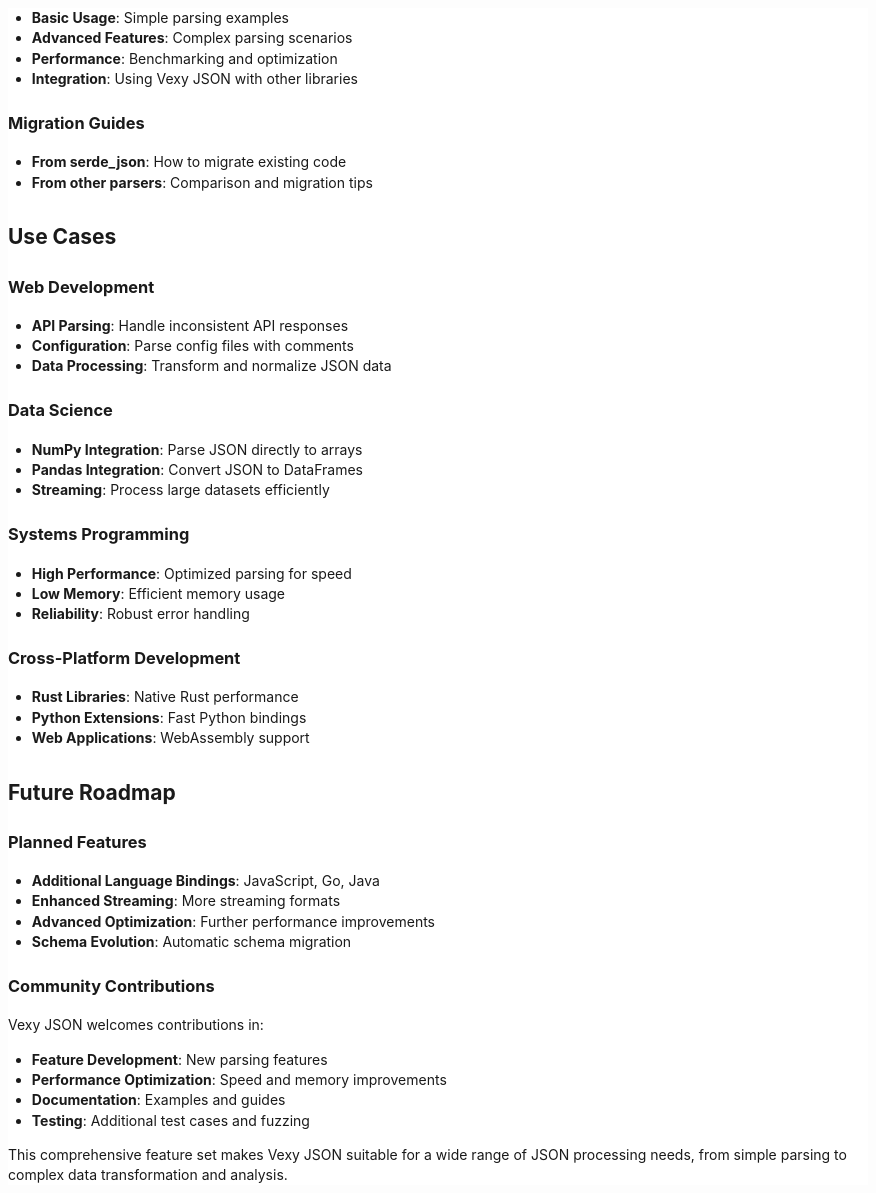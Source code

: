 - **Basic Usage**: Simple parsing examples
- **Advanced Features**: Complex parsing scenarios
- **Performance**: Benchmarking and optimization
- **Integration**: Using Vexy JSON with other libraries

### Migration Guides

- **From serde_json**: How to migrate existing code
- **From other parsers**: Comparison and migration tips

## Use Cases

### Web Development

- **API Parsing**: Handle inconsistent API responses
- **Configuration**: Parse config files with comments
- **Data Processing**: Transform and normalize JSON data

### Data Science

- **NumPy Integration**: Parse JSON directly to arrays
- **Pandas Integration**: Convert JSON to DataFrames
- **Streaming**: Process large datasets efficiently

### Systems Programming

- **High Performance**: Optimized parsing for speed
- **Low Memory**: Efficient memory usage
- **Reliability**: Robust error handling

### Cross-Platform Development

- **Rust Libraries**: Native Rust performance
- **Python Extensions**: Fast Python bindings
- **Web Applications**: WebAssembly support

## Future Roadmap

### Planned Features

- **Additional Language Bindings**: JavaScript, Go, Java
- **Enhanced Streaming**: More streaming formats
- **Advanced Optimization**: Further performance improvements
- **Schema Evolution**: Automatic schema migration

### Community Contributions

Vexy JSON welcomes contributions in:

- **Feature Development**: New parsing features
- **Performance Optimization**: Speed and memory improvements
- **Documentation**: Examples and guides
- **Testing**: Additional test cases and fuzzing

This comprehensive feature set makes Vexy JSON suitable for a wide range of JSON processing needs, from simple parsing to complex data transformation and analysis.